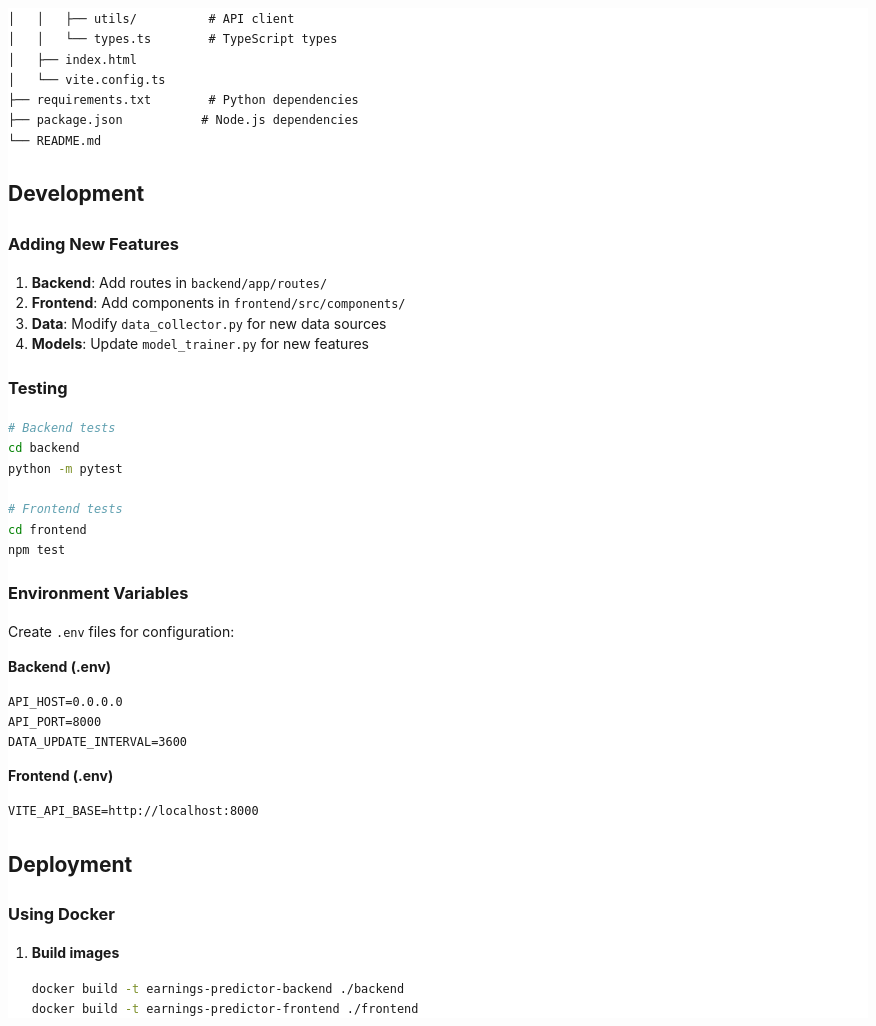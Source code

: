 ```
│   │   ├── utils/          # API client
│   │   └── types.ts        # TypeScript types
│   ├── index.html
│   └── vite.config.ts
├── requirements.txt        # Python dependencies
├── package.json           # Node.js dependencies
└── README.md
```

## Development

### Adding New Features

1. **Backend**: Add routes in `backend/app/routes/`
2. **Frontend**: Add components in `frontend/src/components/`
3. **Data**: Modify `data_collector.py` for new data sources
4. **Models**: Update `model_trainer.py` for new features

### Testing

```bash
# Backend tests
cd backend
python -m pytest

# Frontend tests  
cd frontend
npm test
```

### Environment Variables

Create `.env` files for configuration:

**Backend (.env)**
```
API_HOST=0.0.0.0
API_PORT=8000
DATA_UPDATE_INTERVAL=3600
```

**Frontend (.env)**
```
VITE_API_BASE=http://localhost:8000
```

## Deployment

### Using Docker

1. **Build images**
   ```bash
   docker build -t earnings-predictor-backend ./backend
   docker build -t earnings-predictor-frontend ./frontend
   ```
